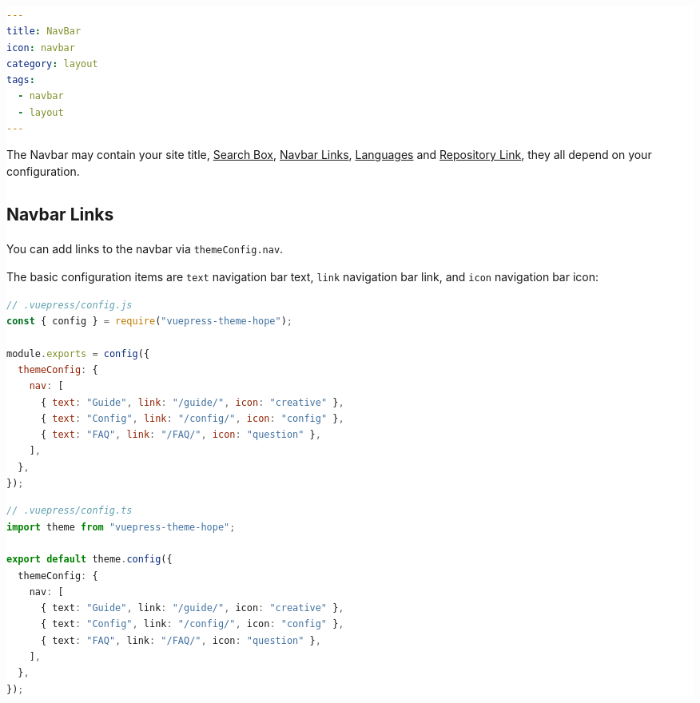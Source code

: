 ```yaml
---
title: NavBar
icon: navbar
category: layout
tags:
  - navbar
  - layout
---
```


The Navbar may contain your site title, [Search Box](#search-box), [Navbar Links](#navbar-links), [Languages](https://v1.vuepress.vuejs.org/guide/i18n.html) and [Repository Link](#git-repo-and-edit-links), they all depend on your configuration.



## Navbar Links

You can add links to the navbar via `themeConfig.nav`.

The basic configuration items are `text` navigation bar text, `link` navigation bar link, and `icon` navigation bar icon:

<CodeGroup>
<CodeGroupItem title="js">

```js
// .vuepress/config.js
const { config } = require("vuepress-theme-hope");

module.exports = config({
  themeConfig: {
    nav: [
      { text: "Guide", link: "/guide/", icon: "creative" },
      { text: "Config", link: "/config/", icon: "config" },
      { text: "FAQ", link: "/FAQ/", icon: "question" },
    ],
  },
});
```

</CodeGroupItem>

<CodeGroupItem title="ts">

```ts
// .vuepress/config.ts
import theme from "vuepress-theme-hope";

export default theme.config({
  themeConfig: {
    nav: [
      { text: "Guide", link: "/guide/", icon: "creative" },
      { text: "Config", link: "/config/", icon: "config" },
      { text: "FAQ", link: "/FAQ/", icon: "question" },
    ],
  },
});
```
